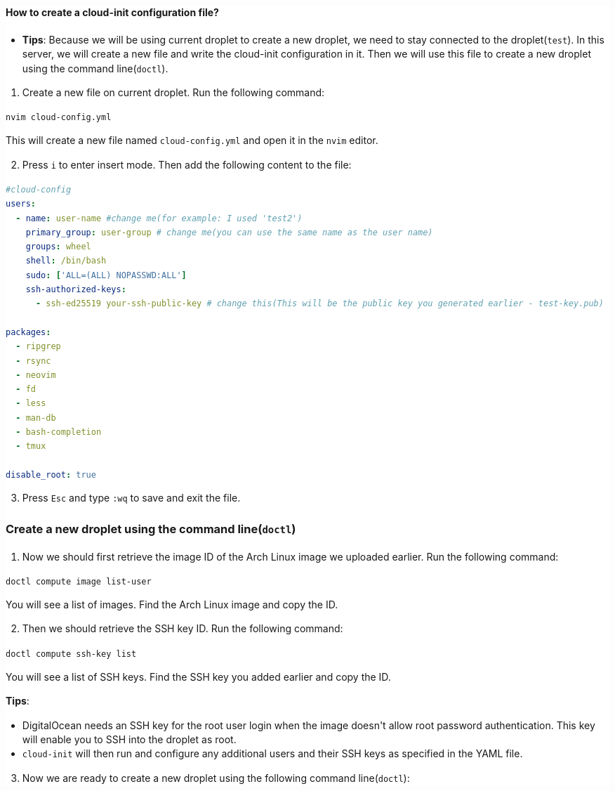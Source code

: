 #### How to create a cloud-init configuration file?

- **Tips**: Because we will be using current droplet to create a new droplet, we need to stay connected to the droplet(`test`). In this server, we will create a new file and write the cloud-init configuration in it. Then we will use this file to create a new droplet using the command line(`doctl`).

1. Create a new file on current droplet. Run the following command:
```bash
nvim cloud-config.yml
```
This will create a new file named `cloud-config.yml` and open it in the `nvim` editor.

2. Press `i` to enter insert mode. Then add the following content to the file:
```yaml
#cloud-config
users:
  - name: user-name #change me(for example: I used 'test2')
    primary_group: user-group # change me(you can use the same name as the user name)
    groups: wheel
    shell: /bin/bash
    sudo: ['ALL=(ALL) NOPASSWD:ALL']
    ssh-authorized-keys:
      - ssh-ed25519 your-ssh-public-key # change this(This will be the public key you generated earlier - test-key.pub)

packages:
  - ripgrep
  - rsync
  - neovim
  - fd
  - less
  - man-db
  - bash-completion
  - tmux

disable_root: true
```
3. Press `Esc` and type `:wq` to save and exit the file.

### Create a new droplet using the command line(`doctl`)
1. Now we should first retrieve the image ID of the Arch Linux image we uploaded earlier. Run the following command:
```bash
doctl compute image list-user
```
You will see a list of images. Find the Arch Linux image and copy the ID.

2. Then we should retrieve the SSH key ID. Run the following command:
```bash
doctl compute ssh-key list
```
You will see a list of SSH keys. Find the SSH key you added earlier and copy the ID.

**Tips**:
- DigitalOcean needs an SSH key for the root user login when the image doesn't allow root password authentication. This key will enable you to SSH into the droplet as root.
- `cloud-init` will then run and configure any additional users and their SSH keys as specified in the YAML file.
3. Now we are ready to create a new droplet using the following command line(`doctl`):
    